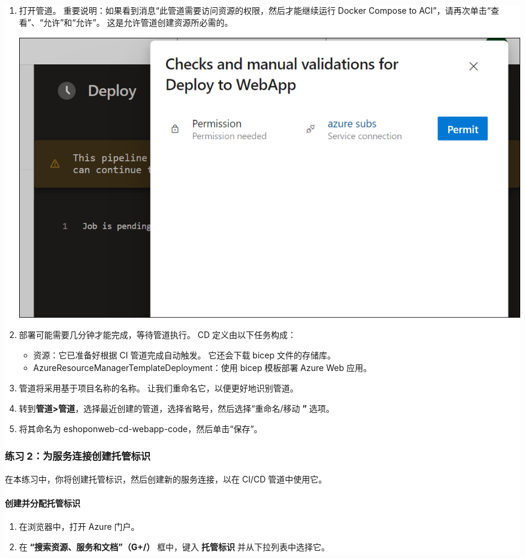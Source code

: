 1. 打开管道。 重要说明：如果看到消息“此管道需要访问资源的权限，然后才能继续运行 Docker Compose to ACI”，请再次单击“查看”、“允许”和“允许”。 这是允许管道创建资源所必需的。

    ![YAML 管道中允许访问的屏幕截图。](media/pipeline-deploy-permit-resource.png)

1. 部署可能需要几分钟才能完成，等待管道执行。 CD 定义由以下任务构成：
      - 资源：它已准备好根据 CI 管道完成自动触发。 它还会下载 bicep 文件的存储库。
      - AzureResourceManagerTemplateDeployment：使用 bicep 模板部署 Azure Web 应用。

1. 管道将采用基于项目名称的名称。 让我们重命名它，以便更好地识别管道。

1. 转到**管道>管道**，选择最近创建的管道，选择省略号，然后选择“重命名/移动 **”** 选项。

1. 将其命名为 eshoponweb-cd-webapp-code，然后单击“保存”。

### 练习 2：为服务连接创建托管标识

在本练习中，你将创建托管标识，然后创建新的服务连接，以在 CI/CD 管道中使用它。

#### 创建并分配托管标识

1. 在浏览器中，打开 Azure 门户。

1. 在 **“搜索资源、服务和文档”（G+/）** 框中，键入 **托管标识** 并从下拉列表中选择它。
